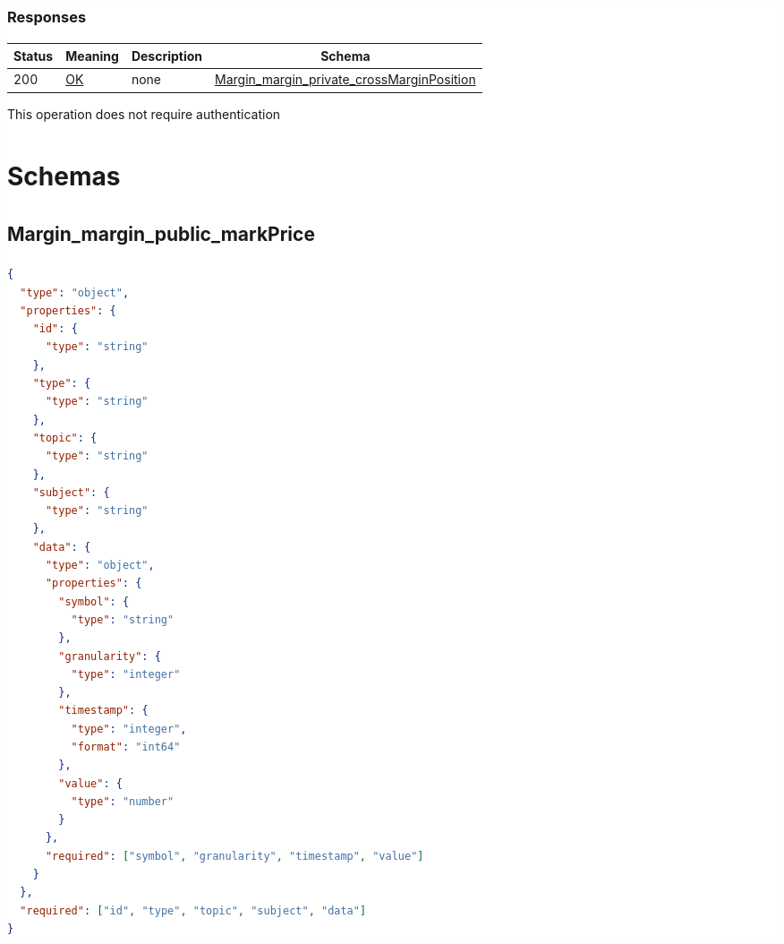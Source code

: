 <h3 id="get-cross-margin-position-change-responses">Responses</h3>

| Status | Meaning                                                 | Description | Schema                                                                                        |
| ------ | ------------------------------------------------------- | ----------- | --------------------------------------------------------------------------------------------- |
| 200    | [OK](https://tools.ietf.org/html/rfc7231#section-6.3.1) | none        | [Margin_margin_private_crossMarginPosition](#schemamargin_margin_private_crossmarginposition) |

<aside class="success">
This operation does not require authentication
</aside>

# Schemas

<h2 id="tocS_Margin_margin_public_markPrice">Margin_margin_public_markPrice</h2>

<a id="schemamargin_margin_public_markprice"></a>
<a id="schema_Margin_margin_public_markPrice"></a>
<a id="tocSmargin_margin_public_markprice"></a>
<a id="tocsmargin_margin_public_markprice"></a>

```json
{
  "type": "object",
  "properties": {
    "id": {
      "type": "string"
    },
    "type": {
      "type": "string"
    },
    "topic": {
      "type": "string"
    },
    "subject": {
      "type": "string"
    },
    "data": {
      "type": "object",
      "properties": {
        "symbol": {
          "type": "string"
        },
        "granularity": {
          "type": "integer"
        },
        "timestamp": {
          "type": "integer",
          "format": "int64"
        },
        "value": {
          "type": "number"
        }
      },
      "required": ["symbol", "granularity", "timestamp", "value"]
    }
  },
  "required": ["id", "type", "topic", "subject", "data"]
}
```
